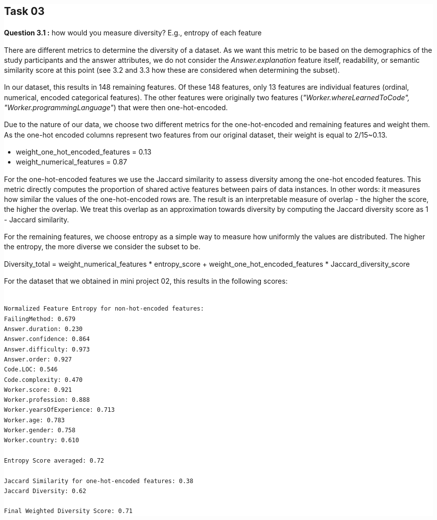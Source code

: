 ## Task 03
**Question 3.1 :** how would you measure diversity? E.g., entropy of each feature

There are different metrics to determine the diversity of a dataset. As we want this metric to be based on the demographics of the study participants and the answer attributes, we do not consider the *Answer.explanation* feature itself, readability, or semantic similarity score at this point (see 3.2 and 3.3 how these are considered when determining the subset).

In our dataset, this results in 148 remaining features. Of these 148 features, only 13 features are individual features (ordinal, numerical, encoded categorical features). The other features were originally two features (*"Worker.whereLearnedToCode", "Worker.programmingLanguage"*) that were then one-hot-encoded.   

Due to the nature of our data, we choose two different metrics for the one-hot-encoded and remaining features and weight them. As the one-hot encoded columns represent two features from our original dataset, their weight is equal to 2/15~0.13. 
- weight_one_hot_encoded_features = 0.13
- weight_numerical_features = 0.87

For the one-hot-encoded features we use the Jaccard similarity to assess diversity among the one-hot encoded features. This metric directly computes the proportion of shared active features between pairs of data instances. In other words: it measures how similar the values of the one-hot-encoded rows are. The result is an interpretable measure of overlap - the higher the score, the higher the overlap. We treat this overlap as an approximation towards diversity by computing the Jaccard diversity score as 1 - Jaccard similarity.

For the remaining features, we choose entropy as a simple way to measure how uniformly the values are distributed. The higher the entropy, the more diverse we consider the subset to be. 

Diversity_total = weight_numerical_features * entropy_score + weight_one_hot_encoded_features * Jaccard_diversity_score 

​For the dataset that we obtained in mini project 02, this results in the following scores: 

``` Feature Entropy for non-hot-encoded features:

Normalized Feature Entropy for non-hot-encoded features:
FailingMethod: 0.679
Answer.duration: 0.230
Answer.confidence: 0.864
Answer.difficulty: 0.973
Answer.order: 0.927
Code.LOC: 0.546
Code.complexity: 0.470
Worker.score: 0.921
Worker.profession: 0.888
Worker.yearsOfExperience: 0.713
Worker.age: 0.783
Worker.gender: 0.758
Worker.country: 0.610

Entropy Score averaged: 0.72

Jaccard Similarity for one-hot-encoded features: 0.38
Jaccard Diversity: 0.62

Final Weighted Diversity Score: 0.71
````

